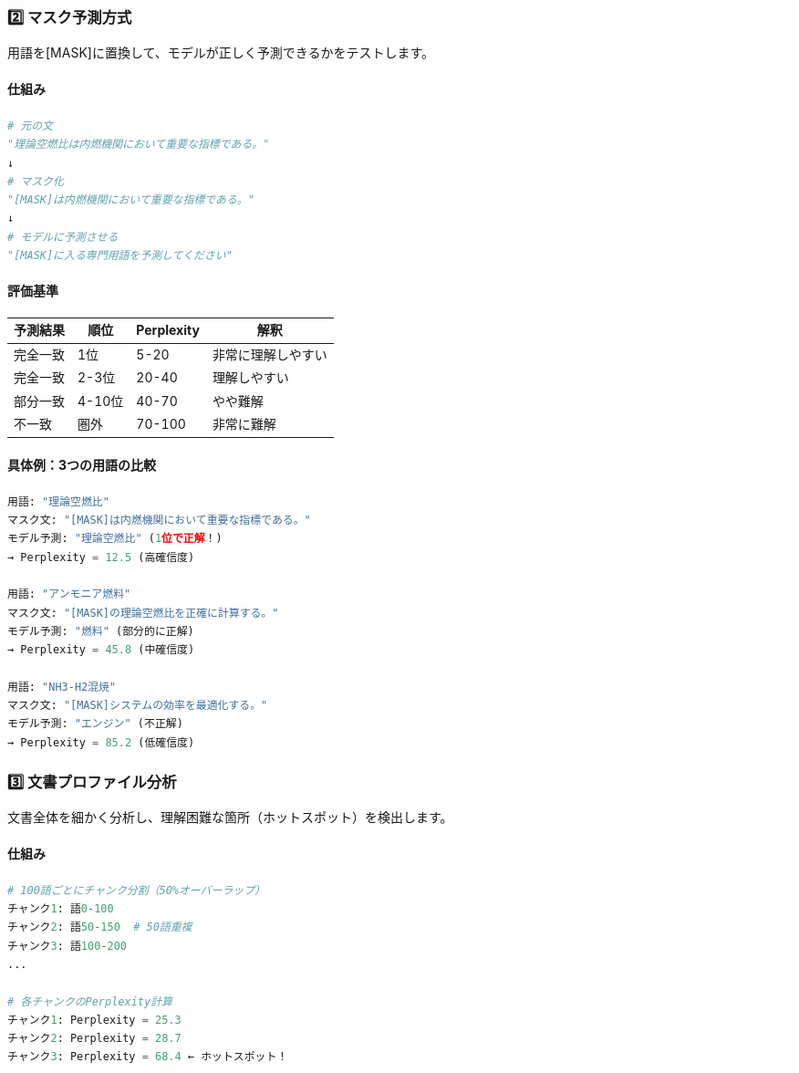 ### 2️⃣ マスク予測方式

用語を[MASK]に置換して、モデルが正しく予測できるかをテストします。

#### 仕組み
```python
# 元の文
"理論空燃比は内燃機関において重要な指標である。"
↓
# マスク化
"[MASK]は内燃機関において重要な指標である。"
↓
# モデルに予測させる
"[MASK]に入る専門用語を予測してください"
```

#### 評価基準

| 予測結果 | 順位 | Perplexity | 解釈 |
|---------|------|------------|------|
| 完全一致 | 1位 | 5-20 | 非常に理解しやすい |
| 完全一致 | 2-3位 | 20-40 | 理解しやすい |
| 部分一致 | 4-10位 | 40-70 | やや難解 |
| 不一致 | 圏外 | 70-100 | 非常に難解 |

#### 具体例：3つの用語の比較

```python
用語: "理論空燃比"
マスク文: "[MASK]は内燃機関において重要な指標である。"
モデル予測: "理論空燃比" (1位で正解！)
→ Perplexity = 12.5 (高確信度)

用語: "アンモニア燃料"
マスク文: "[MASK]の理論空燃比を正確に計算する。"
モデル予測: "燃料" (部分的に正解)
→ Perplexity = 45.8 (中確信度)

用語: "NH3-H2混焼"
マスク文: "[MASK]システムの効率を最適化する。"
モデル予測: "エンジン" (不正解)
→ Perplexity = 85.2 (低確信度)
```

### 3️⃣ 文書プロファイル分析

文書全体を細かく分析し、理解困難な箇所（ホットスポット）を検出します。

#### 仕組み
```python
# 100語ごとにチャンク分割（50%オーバーラップ）
チャンク1: 語0-100
チャンク2: 語50-150  # 50語重複
チャンク3: 語100-200
...

# 各チャンクのPerplexity計算
チャンク1: Perplexity = 25.3
チャンク2: Perplexity = 28.7
チャンク3: Perplexity = 68.4 ← ホットスポット！
```
